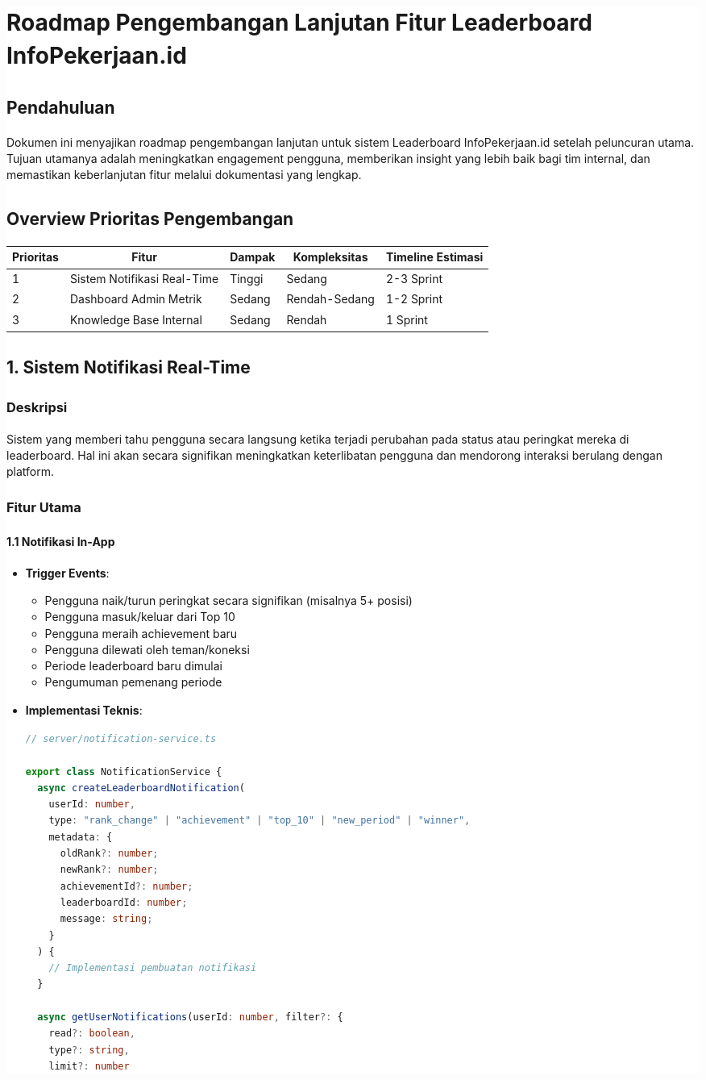 # Roadmap Pengembangan Lanjutan Fitur Leaderboard InfoPekerjaan.id

## Pendahuluan

Dokumen ini menyajikan roadmap pengembangan lanjutan untuk sistem Leaderboard InfoPekerjaan.id setelah peluncuran utama. Tujuan utamanya adalah meningkatkan engagement pengguna, memberikan insight yang lebih baik bagi tim internal, dan memastikan keberlanjutan fitur melalui dokumentasi yang lengkap.

## Overview Prioritas Pengembangan

| Prioritas | Fitur | Dampak | Kompleksitas | Timeline Estimasi |
|-----------|-------|--------|--------------|-------------------|
| 1 | Sistem Notifikasi Real-Time | Tinggi | Sedang | 2-3 Sprint |
| 2 | Dashboard Admin Metrik | Sedang | Rendah-Sedang | 1-2 Sprint |
| 3 | Knowledge Base Internal | Sedang | Rendah | 1 Sprint |

## 1. Sistem Notifikasi Real-Time

### Deskripsi
Sistem yang memberi tahu pengguna secara langsung ketika terjadi perubahan pada status atau peringkat mereka di leaderboard. Hal ini akan secara signifikan meningkatkan keterlibatan pengguna dan mendorong interaksi berulang dengan platform.

### Fitur Utama

#### 1.1 Notifikasi In-App
- **Trigger Events**:
  - Pengguna naik/turun peringkat secara signifikan (misalnya 5+ posisi)
  - Pengguna masuk/keluar dari Top 10
  - Pengguna meraih achievement baru
  - Pengguna dilewati oleh teman/koneksi
  - Periode leaderboard baru dimulai
  - Pengumuman pemenang periode

- **Implementasi Teknis**:
  ```typescript
  // server/notification-service.ts
  
  export class NotificationService {
    async createLeaderboardNotification(
      userId: number,
      type: "rank_change" | "achievement" | "top_10" | "new_period" | "winner",
      metadata: {
        oldRank?: number;
        newRank?: number;
        achievementId?: number;
        leaderboardId: number;
        message: string;
      }
    ) {
      // Implementasi pembuatan notifikasi
    }
    
    async getUserNotifications(userId: number, filter?: {
      read?: boolean,
      type?: string,
      limit?: number
  ```